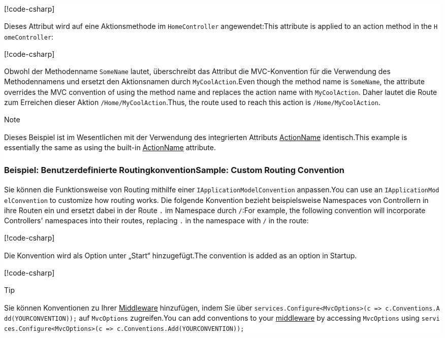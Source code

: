[!code-csharp[](./application-model/sample/src/AppModelSample/Conventions/CustomActionNameAttribute.cs)]

<span data-ttu-id="3a8d0-181">Dieses Attribut wird auf eine Aktionsmethode im `HomeController` angewendet:</span><span class="sxs-lookup"><span data-stu-id="3a8d0-181">This attribute is applied to an action method in the `HomeController`:</span></span>

[!code-csharp[](./application-model/sample/src/AppModelSample/Controllers/HomeController.cs?name=ActionModelConvention&highlight=2)]

<span data-ttu-id="3a8d0-182">Obwohl der Methodenname `SomeName` lautet, überschreibt das Attribut die MVC-Konvention für die Verwendung des Methodennamens und ersetzt den Aktionsnamen durch `MyCoolAction`.</span><span class="sxs-lookup"><span data-stu-id="3a8d0-182">Even though the method name is `SomeName`, the attribute overrides the MVC convention of using the method name and replaces the action name with `MyCoolAction`.</span></span> <span data-ttu-id="3a8d0-183">Daher lautet die Route zum Erreichen dieser Aktion `/Home/MyCoolAction`.</span><span class="sxs-lookup"><span data-stu-id="3a8d0-183">Thus, the route used to reach this action is `/Home/MyCoolAction`.</span></span>

> [!NOTE]
> <span data-ttu-id="3a8d0-184">Dieses Beispiel ist im Wesentlichen mit der Verwendung des integrierten Attributs [ActionName](/dotnet/api/microsoft.aspnetcore.mvc.actionnameattribute) identisch.</span><span class="sxs-lookup"><span data-stu-id="3a8d0-184">This example is essentially the same as using the built-in [ActionName](/dotnet/api/microsoft.aspnetcore.mvc.actionnameattribute) attribute.</span></span>

### <a name="sample-custom-routing-convention"></a><span data-ttu-id="3a8d0-185">Beispiel: Benutzerdefinierte Routingkonvention</span><span class="sxs-lookup"><span data-stu-id="3a8d0-185">Sample: Custom Routing Convention</span></span>

<span data-ttu-id="3a8d0-186">Sie können die Funktionsweise von Routing mithilfe einer `IApplicationModelConvention` anpassen.</span><span class="sxs-lookup"><span data-stu-id="3a8d0-186">You can use an `IApplicationModelConvention` to customize how routing works.</span></span> <span data-ttu-id="3a8d0-187">Die folgende Konvention bezieht beispielsweise Namespaces von Controllern in ihre Routen ein und ersetzt dabei in der Route `.` im Namespace durch `/`:</span><span class="sxs-lookup"><span data-stu-id="3a8d0-187">For example, the following convention will incorporate Controllers' namespaces into their routes, replacing `.` in the namespace with `/` in the route:</span></span>

[!code-csharp[](./application-model/sample/src/AppModelSample/Conventions/NamespaceRoutingConvention.cs)]

<span data-ttu-id="3a8d0-188">Die Konvention wird als Option unter „Start“ hinzugefügt.</span><span class="sxs-lookup"><span data-stu-id="3a8d0-188">The convention is added as an option in Startup.</span></span>

[!code-csharp[](./application-model/sample/src/AppModelSample/Startup.cs?name=ConfigureServices&highlight=6)]

> [!TIP]
> <span data-ttu-id="3a8d0-189">Sie können Konventionen zu Ihrer [Middleware](xref:fundamentals/middleware/index) hinzufügen, indem Sie über `services.Configure<MvcOptions>(c => c.Conventions.Add(YOURCONVENTION));` auf `MvcOptions` zugreifen.</span><span class="sxs-lookup"><span data-stu-id="3a8d0-189">You can add conventions to your [middleware](xref:fundamentals/middleware/index) by accessing `MvcOptions` using `services.Configure<MvcOptions>(c => c.Conventions.Add(YOURCONVENTION));`</span></span>
